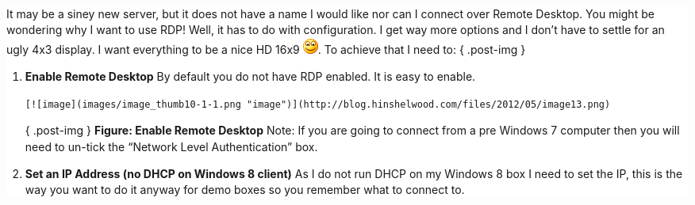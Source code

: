 It may be a siney new server, but it does not have a name I would like nor can I connect over Remote Desktop. You might be wondering why I want to use RDP! Well, it has to do with configuration. I get way more options and I don’t have to settle for an ugly 4x3 display. I want everything to be a nice HD 16x9 ![Smile](images/wlEmoticon-smile-36-36.png). To achieve that I need to:
{ .post-img }

1.  **Enable Remote Desktop**
    By default you do not have RDP enabled. It is easy to enable.

        [![image](images/image_thumb10-1-1.png "image")](http://blog.hinshelwood.com/files/2012/05/image13.png)

    { .post-img }
    **Figure: Enable Remote Desktop**
    Note: If you are going to connect from a pre Windows 7 computer then you will need to un-tick the “Network Level Authentication” box.

2.  **Set an IP Address (no DHCP on Windows 8 client)**
    As I do not run DHCP on my Windows 8 box I need to set the IP, this is the way you want to do it anyway for demo boxes so you remember what to connect to.
